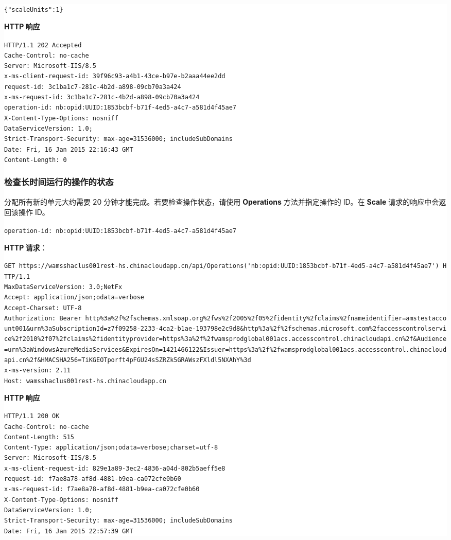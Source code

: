 	{"scaleUnits":1}

**HTTP 响应**

	HTTP/1.1 202 Accepted
	Cache-Control: no-cache
	Server: Microsoft-IIS/8.5
	x-ms-client-request-id: 39f96c93-a4b1-43ce-b97e-b2aaa44ee2dd
	request-id: 3c1ba1c7-281c-4b2d-a898-09cb70a3a424
	x-ms-request-id: 3c1ba1c7-281c-4b2d-a898-09cb70a3a424
	operation-id: nb:opid:UUID:1853bcbf-b71f-4ed5-a4c7-a581d4f45ae7
	X-Content-Type-Options: nosniff
	DataServiceVersion: 1.0;
	Strict-Transport-Security: max-age=31536000; includeSubDomains
	Date: Fri, 16 Jan 2015 22:16:43 GMT
	Content-Length: 0

	
### <a id="long_running_op_status"></a>检查长时间运行的操作的状态

分配所有新的单元大约需要 20 分钟才能完成。若要检查操作状态，请使用 **Operations** 方法并指定操作的 ID。在 **Scale** 请求的响应中会返回该操作 ID。

	operation-id: nb:opid:UUID:1853bcbf-b71f-4ed5-a4c7-a581d4f45ae7
 
**HTTP 请求**：
	
	GET https://wamsshaclus001rest-hs.chinacloudapp.cn/api/Operations('nb:opid:UUID:1853bcbf-b71f-4ed5-a4c7-a581d4f45ae7') HTTP/1.1
	MaxDataServiceVersion: 3.0;NetFx
	Accept: application/json;odata=verbose
	Accept-Charset: UTF-8
	Authorization: Bearer http%3a%2f%2fschemas.xmlsoap.org%2fws%2f2005%2f05%2fidentity%2fclaims%2fnameidentifier=amstestaccount001&urn%3aSubscriptionId=z7f09258-2233-4ca2-b1ae-193798e2c9d8&http%3a%2f%2fschemas.microsoft.com%2faccesscontrolservice%2f2010%2f07%2fclaims%2fidentityprovider=https%3a%2f%2fwamsprodglobal001acs.accesscontrol.chinacloudapi.cn%2f&Audience=urn%3aWindowsAzureMediaServices&ExpiresOn=1421466122&Issuer=https%3a%2f%2fwamsprodglobal001acs.accesscontrol.chinacloudapi.cn%2f&HMACSHA256=TiKGEOTporft4pFGU24sSZRZk5GRAWszFXldl5NXAhY%3d
	x-ms-version: 2.11
	Host: wamsshaclus001rest-hs.chinacloudapp.cn
	
**HTTP 响应**
	
	HTTP/1.1 200 OK
	Cache-Control: no-cache
	Content-Length: 515
	Content-Type: application/json;odata=verbose;charset=utf-8
	Server: Microsoft-IIS/8.5
	x-ms-client-request-id: 829e1a89-3ec2-4836-a04d-802b5aeff5e8
	request-id: f7ae8a78-af8d-4881-b9ea-ca072cfe0b60
	x-ms-request-id: f7ae8a78-af8d-4881-b9ea-ca072cfe0b60
	X-Content-Type-Options: nosniff
	DataServiceVersion: 1.0;
	Strict-Transport-Security: max-age=31536000; includeSubDomains
	Date: Fri, 16 Jan 2015 22:57:39 GMT
	